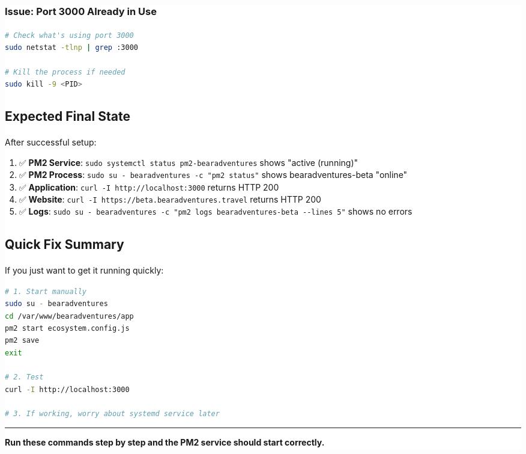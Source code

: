 ### Issue: Port 3000 Already in Use
```bash
# Check what's using port 3000
sudo netstat -tlnp | grep :3000

# Kill the process if needed
sudo kill -9 <PID>
```

## Expected Final State

After successful setup:

1. ✅ **PM2 Service**: `sudo systemctl status pm2-bearadventures` shows "active (running)"
2. ✅ **PM2 Process**: `sudo su - bearadventures -c "pm2 status"` shows bearadventures-beta "online"
3. ✅ **Application**: `curl -I http://localhost:3000` returns HTTP 200
4. ✅ **Website**: `curl -I https://beta.bearadventures.travel` returns HTTP 200
5. ✅ **Logs**: `sudo su - bearadventures -c "pm2 logs bearadventures-beta --lines 5"` shows no errors

## Quick Fix Summary

If you just want to get it running quickly:

```bash
# 1. Start manually
sudo su - bearadventures
cd /var/www/bearadventures/app
pm2 start ecosystem.config.js
pm2 save
exit

# 2. Test
curl -I http://localhost:3000

# 3. If working, worry about systemd service later
```

---

**Run these commands step by step and the PM2 service should start correctly.**